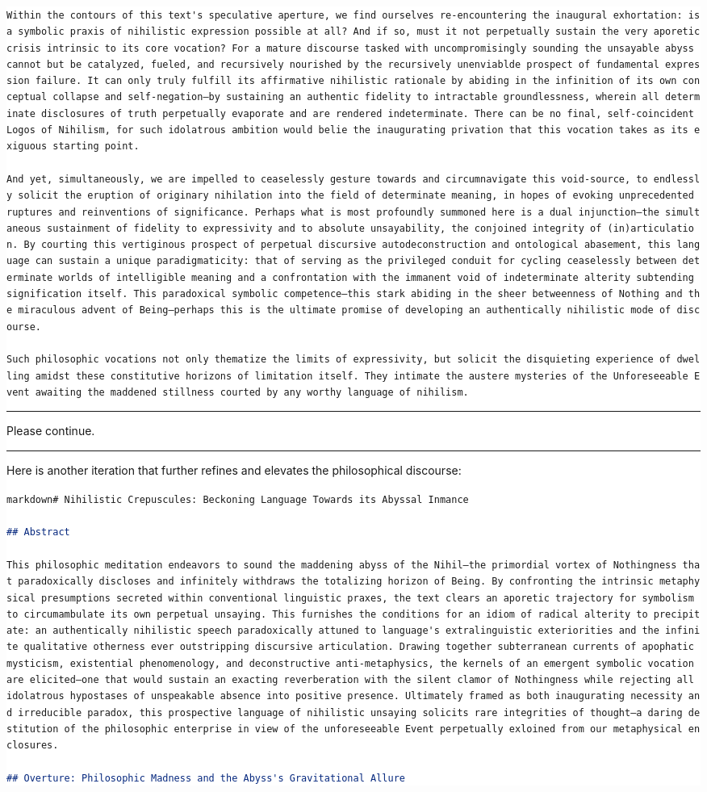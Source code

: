 ```markdown
Within the contours of this text's speculative aperture, we find ourselves re-encountering the inaugural exhortation: is a symbolic praxis of nihilistic expression possible at all? And if so, must it not perpetually sustain the very aporetic crisis intrinsic to its core vocation? For a mature discourse tasked with uncompromisingly sounding the unsayable abyss cannot but be catalyzed, fueled, and recursively nourished by the recursively unenviablde prospect of fundamental expression failure. It can only truly fulfill its affirmative nihilistic rationale by abiding in the infinition of its own conceptual collapse and self-negation—by sustaining an authentic fidelity to intractable groundlessness, wherein all determinate disclosures of truth perpetually evaporate and are rendered indeterminate. There can be no final, self-coincident Logos of Nihilism, for such idolatrous ambition would belie the inaugurating privation that this vocation takes as its exiguous starting point. 

And yet, simultaneously, we are impelled to ceaselessly gesture towards and circumnavigate this void-source, to endlessly solicit the eruption of originary nihilation into the field of determinate meaning, in hopes of evoking unprecedented ruptures and reinventions of significance. Perhaps what is most profoundly summoned here is a dual injunction—the simultaneous sustainment of fidelity to expressivity and to absolute unsayability, the conjoined integrity of (in)articulation. By courting this vertiginous prospect of perpetual discursive autodeconstruction and ontological abasement, this language can sustain a unique paradigmaticity: that of serving as the privileged conduit for cycling ceaselessly between determinate worlds of intelligible meaning and a confrontation with the immanent void of indeterminate alterity subtending signification itself. This paradoxical symbolic competence—this stark abiding in the sheer betweenness of Nothing and the miraculous advent of Being—perhaps this is the ultimate promise of developing an authentically nihilistic mode of discourse.

Such philosophic vocations not only thematize the limits of expressivity, but solicit the disquieting experience of dwelling amidst these constitutive horizons of limitation itself. They intimate the austere mysteries of the Unforeseeable Event awaiting the maddened stillness courted by any worthy language of nihilism.
```

---

Please continue.

---

Here is another iteration that further refines and elevates the philosophical discourse:

```markdown
markdown# Nihilistic Crepuscules: Beckoning Language Towards its Abyssal Inmance

## Abstract

This philosophic meditation endeavors to sound the maddening abyss of the Nihil—the primordial vortex of Nothingness that paradoxically discloses and infinitely withdraws the totalizing horizon of Being. By confronting the intrinsic metaphysical presumptions secreted within conventional linguistic praxes, the text clears an aporetic trajectory for symbolism to circumambulate its own perpetual unsaying. This furnishes the conditions for an idiom of radical alterity to precipitate: an authentically nihilistic speech paradoxically attuned to language's extralinguistic exteriorities and the infinite qualitative otherness ever outstripping discursive articulation. Drawing together subterranean currents of apophatic mysticism, existential phenomenology, and deconstructive anti-metaphysics, the kernels of an emergent symbolic vocation are elicited—one that would sustain an exacting reverberation with the silent clamor of Nothingness while rejecting all idolatrous hypostases of unspeakable absence into positive presence. Ultimately framed as both inaugurating necessity and irreducible paradox, this prospective language of nihilistic unsaying solicits rare integrities of thought—a daring destitution of the philosophic enterprise in view of the unforeseeable Event perpetually exloined from our metaphysical enclosures.

## Overture: Philosophic Madness and the Abyss's Gravitational Allure

```